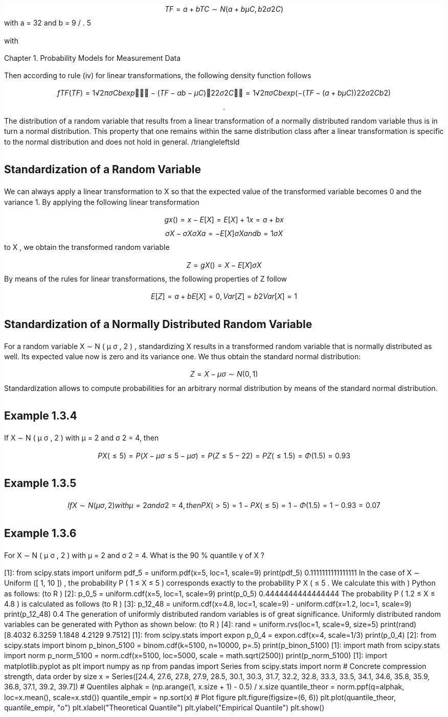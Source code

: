 $$TF = a + bTC ∼ N ( a + b µ C , b 2 σ 2 C )$$
with a = 32 and b = 9 / . 5

with

Chapter 1. Probability Models for Measurement Data

Then according to rule (iv) for linear transformations, the following density function follows

$$f TF ( TF ) = 1 √ 2 πσ Cb exp    -( TF -a b -µ C )  2 2 σ 2 C   = 1 √ 2 πσ Cb exp ( -( TF -( a + b µ C )) 2 2 σ 2 C b 2 )$$
$$.$$
The distribution of a random variable that results from a linear transformation of a normally distributed random variable thus is in turn a normal distribution. This property that one remains within the same distribution class after a linear transformation is specific to the normal distribution and does not hold in general. /triangleleftsld

## Standardization of a Random Variable

We can always apply a linear transformation to X so that the expected value of the transformed variable becomes 0 and the variance 1. By applying the following linear transformation

$$g x ( ) = x -E [ X ] = E [ X ] + 1 x = a + bx$$
$$σ X -σ X σ X a = -E [ X ] σ X and b = 1 σ X$$
to X , we obtain the transformed random variable

$$Z = g X ( ) = X -E [ X ] σ X$$
By means of the rules for linear transformations, the following properties of Z follow

$$E [ Z ] = a + b E [ X ] = 0, Var [ Z ] = b 2 Var [ X ] = 1$$
## Standardization of a Normally Distributed Random Variable

For a random variable X ∼ N ( µ σ , 2 ) , standardizing X results in a transformed random variable that is normally distributed as well. Its expected value now is zero and its variance one. We thus obtain the standard normal distribution:

$$Z = X -µ σ ∼ N ( 0, 1 )$$
Standardization allows to compute probabilities for an arbitrary normal distribution by means of the standard normal distribution.

## Example 1.3.4

If X ∼ N ( µ σ , 2 ) with µ = 2 and σ 2 = 4, then

$$P X ( ≤ 5 ) = P ( X -µ σ ≤ 5 -µ σ ) = P ( Z ≤ 5 -2 2 ) = P Z ( ≤ 1.5 ) = Φ ( 1.5 ) = 0.93$$
## Example 1.3.5

$$If X ∼ N ( µ σ , 2 ) with µ = 2 and σ 2 = 4, then P X ( > 5 ) = 1 -P X ( ≤ 5 ) = 1 -Φ ( 1.5 ) = 1 -0.93 = 0.07$$
## Example 1.3.6

For X ∼ N ( µ σ , 2 ) with µ = 2 and σ 2 = 4. What is the 90 % quantile γ of X ?


[1]: from scipy.stats import uniform pdf\_5 = uniform.pdf(x=5, loc=1, scale=9) print(pdf\_5) 0.1111111111111111 In the case of X ∼ Uniform ([ 1, 10 ]) , the probability P ( 1 ≤ X ≤ 5 ) corresponds exactly to the probability P X ( ≤ 5 . We calculate this with ) Python as follows: (to R ) [2]: p\_0\_5 = uniform.cdf(x=5, loc=1, scale=9) print(p\_0\_5) 0.4444444444444444 The probability P ( 1.2 ≤ X ≤ 4.8 ) is calculated as follows (to R ) [3]: p\_12\_48 = uniform.cdf(x=4.8, loc=1, scale=9) - uniform.cdf(x=1.2, loc=1, scale=9) print(p\_12\_48) 0.4 The generation of uniformly distributed random variables is of great significance. Uniformly distributed random variables can be generated with Python as shown below: (to R ) [4]: rand = uniform.rvs(loc=1, scale=9, size=5) print(rand) [8.4032 6.3259 1.1848 4.2129 9.7512]
[1]: from scipy.stats import expon p\_0\_4 = expon.cdf(x=4, scale=1/3) print(p\_0\_4)
[2]: from scipy.stats import binom p\_binon\_5100 = binom.cdf(k=5100, n=10000, p=.5) print(p\_binon\_5100)
[1]: import math from scipy.stats import norm p\_norm\_5100 = norm.cdf(x=5100, loc=5000, scale = math.sqrt(2500)) print(p\_norm\_5100)
[1]: import matplotlib.pyplot as plt import numpy as np from pandas import Series from scipy.stats import norm # Concrete compression strength, data order by size x = Series([24.4, 27.6, 27.8, 27.9, 28.5, 30.1, 30.3, 31.7, 32.2, 32.8, 33.3, 33.5, 34.1, 34.6, 35.8, 35.9, 36.8, 37.1, 39.2, 39.7]) # Quentiles alphak = (np.arange(1, x.size + 1) - 0.5) / x.size quantile\_theor = norm.ppf(q=alphak, loc=x.mean(), scale=x.std()) quantile\_empir = np.sort(x) # Plot figure plt.figure(figsize=(6, 6)) plt.plot(quantile\_theor, quantile\_empir, "o") plt.xlabel("Theoretical Quantile") plt.ylabel("Empirical Quantile") plt.show()
